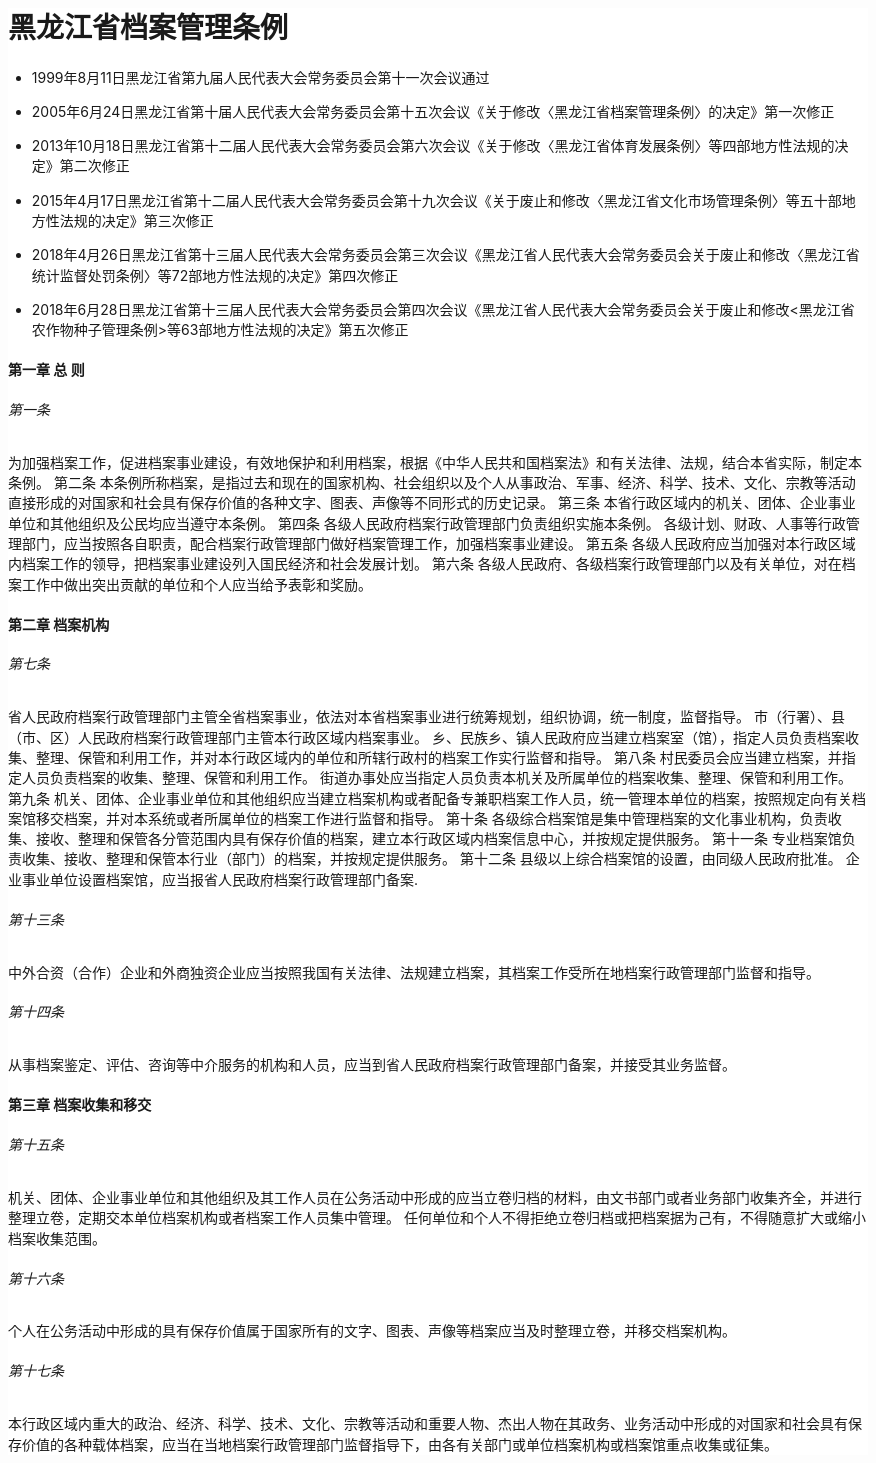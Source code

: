 # 黑龙江省档案管理条例

- 1999年8月11日黑龙江省第九届人民代表大会常务委员会第十一次会议通过

- 2005年6月24日黑龙江省第十届人民代表大会常务委员会第十五次会议《关于修改〈黑龙江省档案管理条例〉的决定》第一次修正

- 2013年10月18日黑龙江省第十二届人民代表大会常务委员会第六次会议《关于修改〈黑龙江省体育发展条例〉等四部地方性法规的决定》第二次修正

- 2015年4月17日黑龙江省第十二届人民代表大会常务委员会第十九次会议《关于废止和修改〈黑龙江省文化市场管理条例〉等五十部地方性法规的决定》第三次修正

- 2018年4月26日黑龙江省第十三届人民代表大会常务委员会第三次会议《黑龙江省人民代表大会常务委员会关于废止和修改〈黑龙江省统计监督处罚条例〉等72部地方性法规的决定》第四次修正

- 2018年6月28日黑龙江省第十三届人民代表大会常务委员会第四次会议《黑龙江省人民代表大会常务委员会关于废止和修改<黑龙江省农作物种子管理条例>等63部地方性法规的决定》第五次修正



#### 第一章 总 则

###### 第一条

为加强档案工作，促进档案事业建设，有效地保护和利用档案，根据《中华人民共和国档案法》和有关法律、法规，结合本省实际，制定本条例。 第二条 本条例所称档案，是指过去和现在的国家机构、社会组织以及个人从事政治、军事、经济、科学、技术、文化、宗教等活动直接形成的对国家和社会具有保存价值的各种文字、图表、声像等不同形式的历史记录。 第三条 本省行政区域内的机关、团体、企业事业单位和其他组织及公民均应当遵守本条例。 第四条 各级人民政府档案行政管理部门负责组织实施本条例。 各级计划、财政、人事等行政管理部门，应当按照各自职责，配合档案行政管理部门做好档案管理工作，加强档案事业建设。 第五条 各级人民政府应当加强对本行政区域内档案工作的领导，把档案事业建设列入国民经济和社会发展计划。 第六条 各级人民政府、各级档案行政管理部门以及有关单位，对在档案工作中做出突出贡献的单位和个人应当给予表彰和奖励。

#### 第二章 档案机构

###### 第七条

省人民政府档案行政管理部门主管全省档案事业，依法对本省档案事业进行统筹规划，组织协调，统一制度，监督指导。 市（行署）、县（市、区）人民政府档案行政管理部门主管本行政区域内档案事业。 乡、民族乡、镇人民政府应当建立档案室（馆），指定人员负责档案收集、整理、保管和利用工作，并对本行政区域内的单位和所辖行政村的档案工作实行监督和指导。 第八条 村民委员会应当建立档案，并指定人员负责档案的收集、整理、保管和利用工作。 街道办事处应当指定人员负责本机关及所属单位的档案收集、整理、保管和利用工作。 第九条 机关、团体、企业事业单位和其他组织应当建立档案机构或者配备专兼职档案工作人员，统一管理本单位的档案，按照规定向有关档案馆移交档案，并对本系统或者所属单位的档案工作进行监督和指导。 第十条 各级综合档案馆是集中管理档案的文化事业机构，负责收集、接收、整理和保管各分管范围内具有保存价值的档案，建立本行政区域内档案信息中心，并按规定提供服务。 第十一条 专业档案馆负责收集、接收、整理和保管本行业（部门）的档案，并按规定提供服务。 第十二条 县级以上综合档案馆的设置，由同级人民政府批准。 企业事业单位设置档案馆，应当报省人民政府档案行政管理部门备案.

###### 第十三条

中外合资（合作）企业和外商独资企业应当按照我国有关法律、法规建立档案，其档案工作受所在地档案行政管理部门监督和指导。

###### 第十四条

从事档案鉴定、评估、咨询等中介服务的机构和人员，应当到省人民政府档案行政管理部门备案，并接受其业务监督。

#### 第三章 档案收集和移交

###### 第十五条

机关、团体、企业事业单位和其他组织及其工作人员在公务活动中形成的应当立卷归档的材料，由文书部门或者业务部门收集齐全，并进行整理立卷，定期交本单位档案机构或者档案工作人员集中管理。 任何单位和个人不得拒绝立卷归档或把档案据为己有，不得随意扩大或缩小档案收集范围。

###### 第十六条

个人在公务活动中形成的具有保存价值属于国家所有的文字、图表、声像等档案应当及时整理立卷，并移交档案机构。

###### 第十七条

本行政区域内重大的政治、经济、科学、技术、文化、宗教等活动和重要人物、杰出人物在其政务、业务活动中形成的对国家和社会具有保存价值的各种载体档案，应当在当地档案行政管理部门监督指导下，由各有关部门或单位档案机构或档案馆重点收集或征集。

